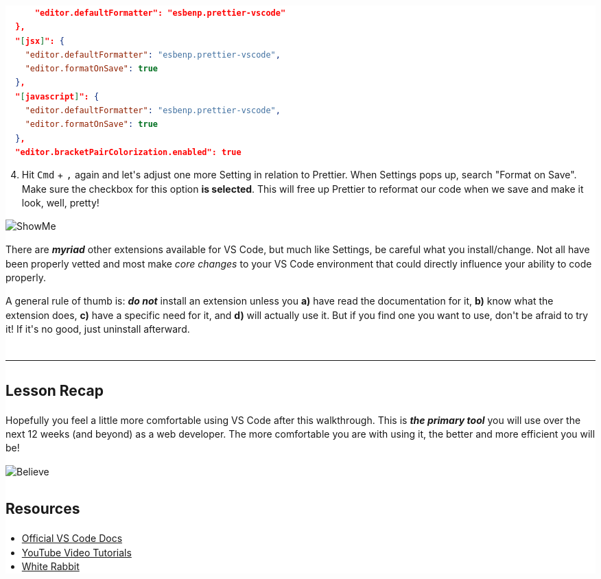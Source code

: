   ```json
        "editor.defaultFormatter": "esbenp.prettier-vscode"
    },
    "[jsx]": {
      "editor.defaultFormatter": "esbenp.prettier-vscode",
      "editor.formatOnSave": true
    },
    "[javascript]": {
      "editor.defaultFormatter": "esbenp.prettier-vscode",
      "editor.formatOnSave": true
    },
    "editor.bracketPairColorization.enabled": true
  ```

  4. Hit <kbd>Cmd</kbd> + <kbd>,</kbd> again and let's adjust one more Setting in relation to Prettier. When Settings pops up, search "Format on Save".  Make sure the checkbox for this option **is selected**.  This will free up Prettier to reformat our code when we save and make it look, well, pretty!

![ShowMe](https://external-content.duckduckgo.com/iu/?u=https%3A%2F%2Fmedia1.tenor.com%2Fimages%2F2c135ca96935ae5f8b31f7ad03940168%2Ftenor.gif%3Fitemid%3D5062228&f=1&nofb=1)

There are ***myriad*** other extensions available for VS Code, but much like Settings, be careful what you install/change. Not all have been properly vetted and most make *core changes* to your VS Code environment that could directly influence your ability to code properly.

A general rule of thumb is: ***do not*** install an extension unless you **a)** have read the documentation for it, **b)** know what the extension does, **c)** have a specific need for it, and **d)** will actually use it.  But if you find one you want to use, don't be afraid to try it! If it's no good, just uninstall afterward.
<br>
<br>

***
## Lesson Recap
  Hopefully you feel a little more comfortable using VS Code after this walkthrough.  This is ***the primary tool*** you will use over the next 12 weeks (and beyond) as a web developer.  The more comfortable you are with using it, the better and more efficient you will be!
  
![Believe](https://external-content.duckduckgo.com/iu/?u=https%3A%2F%2F66.media.tumblr.com%2F33180dc3803c4d95c8c83b3727db4727%2Ftumblr_ozhuufZkjW1tu7563o1_500.gif&f=1&nofb=1)
  
## Resources
 - [Official VS Code Docs](https://code.visualstudio.com/docs)
 - [YouTube Video Tutorials](https://www.youtube.com/watch?v=4q1tD39Mk_A&list=PLLnpHn493BHHkdpK8E37x_d5cOZBr4GlL&ab_channel=LevelUpTuts)
 - [White Rabbit](https://youtu.be/Vy7RaQUmOzE)

